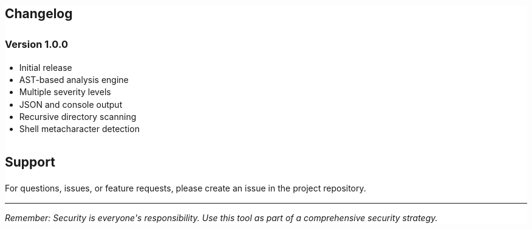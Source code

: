 ## Changelog

### Version 1.0.0
- Initial release
- AST-based analysis engine
- Multiple severity levels
- JSON and console output
- Recursive directory scanning
- Shell metacharacter detection

## Support

For questions, issues, or feature requests, please create an issue in the project repository.

---

*Remember: Security is everyone's responsibility. Use this tool as part of a comprehensive security strategy.*
